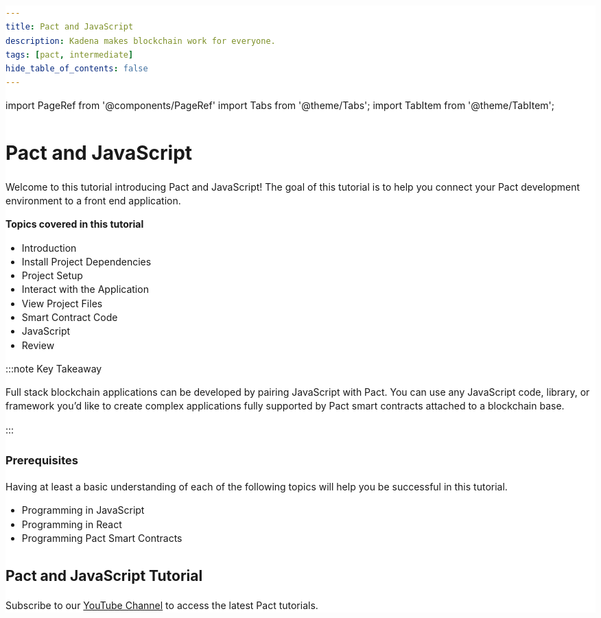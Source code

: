 ```yaml
---
title: Pact and JavaScript
description: Kadena makes blockchain work for everyone.
tags: [pact, intermediate]
hide_table_of_contents: false
---
```


import PageRef from '@components/PageRef'
import Tabs from '@theme/Tabs';
import TabItem from '@theme/TabItem';

# Pact and JavaScript

Welcome to this tutorial introducing Pact and JavaScript! The goal of this tutorial is to help you connect your Pact development environment to a front end application.

**Topics covered in this tutorial**

- Introduction
- Install Project Dependencies
- Project Setup
- Interact with the Application
- View Project Files
- Smart Contract Code
- JavaScript
- Review

:::note Key Takeaway

Full stack blockchain applications can be developed by pairing JavaScript with Pact. You can use any JavaScript code, library, or framework you’d like to create complex applications fully supported by Pact smart contracts attached to a blockchain base.

:::



### Prerequisites

Having at least a basic understanding of each of the following topics will help you be successful in this tutorial.

- Programming in JavaScript
- Programming in React
- Programming Pact Smart Contracts

## Pact and JavaScript Tutorial

<iframe width="720" height="405" src="https://www.youtube.com/embed/s1nrWDdgM6o" frameborder="0" allow="accelerometer; autoplay; encrypted-media; gyroscope; picture-in-picture" allowfullscreen></iframe>

Subscribe to our [YouTube Channel](https://www.youtube.com/channel/UCB6-MaxD2hlcGLL70ukHotA) to access the latest Pact tutorials.
